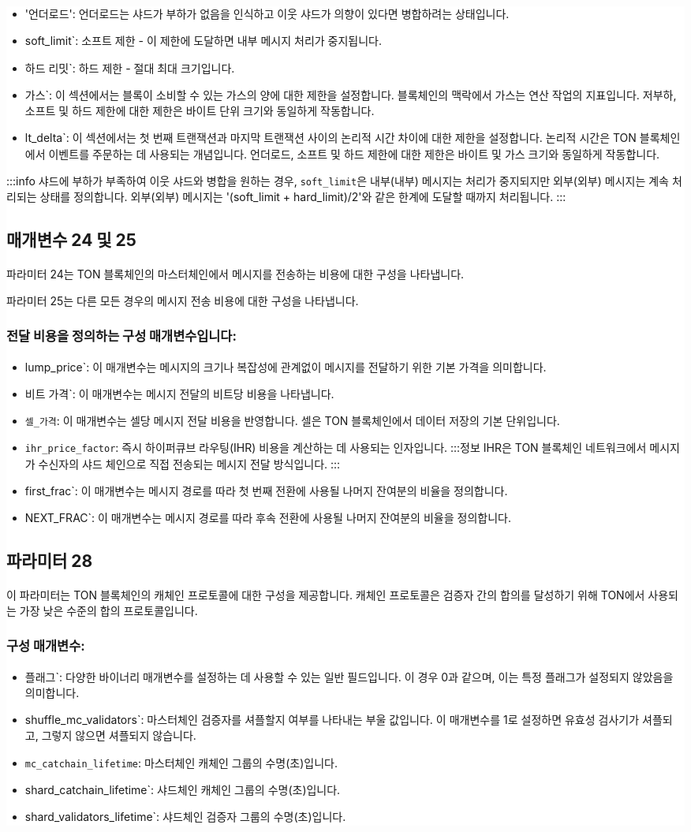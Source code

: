 - '언더로드': 언더로드는 샤드가 부하가 없음을 인식하고 이웃 샤드가 의향이 있다면 병합하려는 상태입니다.

- soft_limit\`: 소프트 제한 - 이 제한에 도달하면 내부 메시지 처리가 중지됩니다.

- 하드 리밋\`: 하드 제한 - 절대 최대 크기입니다.

- 가스\`: 이 섹션에서는 블록이 소비할 수 있는 가스의 양에 대한 제한을 설정합니다. 블록체인의 맥락에서 가스는 연산 작업의 지표입니다. 저부하, 소프트 및 하드 제한에 대한 제한은 바이트 단위 크기와 동일하게 작동합니다.

- lt_delta\`: 이 섹션에서는 첫 번째 트랜잭션과 마지막 트랜잭션 사이의 논리적 시간 차이에 대한 제한을 설정합니다. 논리적 시간은 TON 블록체인에서 이벤트를 주문하는 데 사용되는 개념입니다. 언더로드, 소프트 및 하드 제한에 대한 제한은 바이트 및 가스 크기와 동일하게 작동합니다.

:::info
샤드에 부하가 부족하여 이웃 샤드와 병합을 원하는 경우, `soft_limit`은 내부(내부) 메시지는 처리가 중지되지만 외부(외부) 메시지는 계속 처리되는 상태를 정의합니다. 외부(외부) 메시지는 '(soft_limit + hard_limit)/2'와 같은 한계에 도달할 때까지 처리됩니다.
:::

## 매개변수 24 및 25

파라미터 24는 TON 블록체인의 마스터체인에서 메시지를 전송하는 비용에 대한 구성을 나타냅니다.

파라미터 25는 다른 모든 경우의 메시지 전송 비용에 대한 구성을 나타냅니다.

### 전달 비용을 정의하는 구성 매개변수입니다:

- lump_price\`: 이 매개변수는 메시지의 크기나 복잡성에 관계없이 메시지를 전달하기 위한 기본 가격을 의미합니다.

- 비트 가격\`: 이 매개변수는 메시지 전달의 비트당 비용을 나타냅니다.

- `셀_가격`: 이 매개변수는 셀당 메시지 전달 비용을 반영합니다. 셀은 TON 블록체인에서 데이터 저장의 기본 단위입니다.

- `ihr_price_factor`: 즉시 하이퍼큐브 라우팅(IHR) 비용을 계산하는 데 사용되는 인자입니다.
  :::정보
  IHR은 TON 블록체인 네트워크에서 메시지가 수신자의 샤드 체인으로 직접 전송되는 메시지 전달 방식입니다.
  :::

- first_frac\`: 이 매개변수는 메시지 경로를 따라 첫 번째 전환에 사용될 나머지 잔여분의 비율을 정의합니다.

- NEXT_FRAC\`: 이 매개변수는 메시지 경로를 따라 후속 전환에 사용될 나머지 잔여분의 비율을 정의합니다.

## 파라미터 28

이 파라미터는 TON 블록체인의 캐체인 프로토콜에 대한 구성을 제공합니다. 캐체인 프로토콜은 검증자 간의 합의를 달성하기 위해 TON에서 사용되는 가장 낮은 수준의 합의 프로토콜입니다.

### 구성 매개변수:

- 플래그\`: 다양한 바이너리 매개변수를 설정하는 데 사용할 수 있는 일반 필드입니다. 이 경우 0과 같으며, 이는 특정 플래그가 설정되지 않았음을 의미합니다.

- shuffle_mc_validators\`: 마스터체인 검증자를 셔플할지 여부를 나타내는 부울 값입니다. 이 매개변수를 1로 설정하면 유효성 검사기가 셔플되고, 그렇지 않으면 셔플되지 않습니다.

- `mc_catchain_lifetime`: 마스터체인 캐체인 그룹의 수명(초)입니다.

- shard_catchain_lifetime\`: 샤드체인 캐체인 그룹의 수명(초)입니다.

- shard_validators_lifetime\`: 샤드체인 검증자 그룹의 수명(초)입니다.
